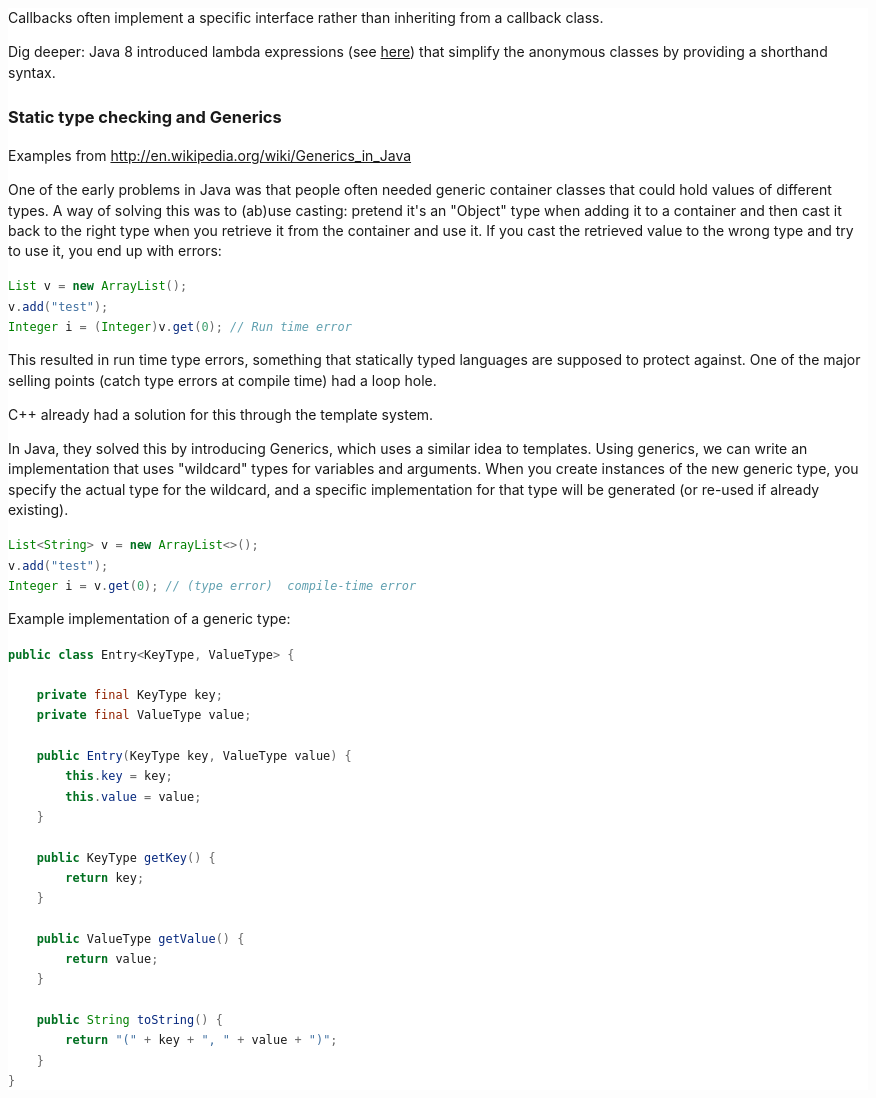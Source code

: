 Callbacks often implement a specific interface rather than inheriting from a callback class.

Dig deeper: Java 8 introduced lambda expressions (see [here](http://www.oracle.com/webfolder/technetwork/tutorials/obe/java/Lambda-QuickStart/index.html)) that simplify the anonymous classes by providing a shorthand syntax. 

### Static type checking and Generics

Examples from http://en.wikipedia.org/wiki/Generics_in_Java

One of the early problems in Java was that people often needed generic container classes that could hold values of different types. A way of solving this was to (ab)use casting: pretend it's an "Object" type when adding it to a container and then cast it back to the right type when you retrieve it from the container and use it. If you cast the retrieved value to the wrong type and try to use it, you end up with errors: 

```java
List v = new ArrayList();
v.add("test");
Integer i = (Integer)v.get(0); // Run time error
```

This resulted in run time type errors, something that statically typed languages are supposed to protect against. One of the major selling points (catch type errors at compile time) had a loop hole. 

C++ already had a solution for this through the template system.

In Java, they solved this by introducing Generics, which uses a similar idea to templates. Using generics, we can write an implementation that uses "wildcard" types for variables and arguments. When you create instances of the new generic type, you specify the actual type for the wildcard, and a specific implementation for that type will be generated (or re-used if already existing). 

```java
List<String> v = new ArrayList<>();
v.add("test");
Integer i = v.get(0); // (type error)  compile-time error
```

Example implementation of a generic type: 

```java
public class Entry<KeyType, ValueType> {
 
    private final KeyType key;
    private final ValueType value;
 
    public Entry(KeyType key, ValueType value) {
        this.key = key;
        this.value = value;
    }
 
    public KeyType getKey() {
        return key;
    }
 
    public ValueType getValue() {
        return value;
    }
 
    public String toString() { 
        return "(" + key + ", " + value + ")";
    }
}
```
